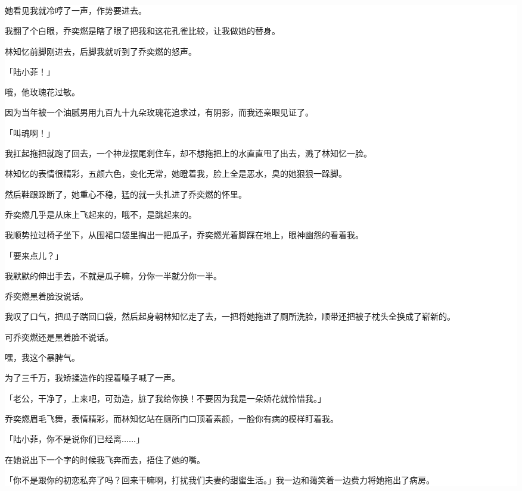
她看见我就冷哼了一声，作势要进去。


我翻了个白眼，乔奕燃是瞎了眼了把我和这花孔雀比较，让我做她的替身。


林知忆前脚刚进去，后脚我就听到了乔奕燃的怒声。


「陆小菲！」


哦，他玫瑰花过敏。


因为当年被一个油腻男用九百九十九朵玫瑰花追求过，有阴影，而我还亲眼见证了。


「叫魂啊！」


我扛起拖把就跑了回去，一个神龙摆尾刹住车，却不想拖把上的水直直甩了出去，溅了林知忆一脸。


林知忆的表情很精彩，五颜六色，变化无常，她瞪着我，脸上全是恶水，臭的她狠狠一跺脚。


然后鞋跟跺断了，她重心不稳，猛的就一头扎进了乔奕燃的怀里。


乔奕燃几乎是从床上飞起来的，哦不，是跳起来的。


我顺势拉过椅子坐下，从围裙口袋里掏出一把瓜子，乔奕燃光着脚踩在地上，眼神幽怨的看着我。


「要来点儿？」


我默默的伸出手去，不就是瓜子嘛，分你一半就分你一半。


乔奕燃黑着脸没说话。


我叹了口气，把瓜子踹回口袋，然后起身朝林知忆走了去，一把将她拖进了厕所洗脸，顺带还把被子枕头全换成了崭新的。


可乔奕燃还是黑着脸不说话。


嘿，我这个暴脾气。


为了三千万，我矫揉造作的捏着嗓子喊了一声。


「老公，干净了，上来吧，可劲造，脏了我给你换！不要因为我是一朵娇花就怜惜我。」


乔奕燃眉毛飞舞，表情精彩，而林知忆站在厕所门口顶着素颜，一脸你有病的模样盯着我。


「陆小菲，你不是说你们已经离……」


在她说出下一个字的时候我飞奔而去，捂住了她的嘴。


「你不是跟你的初恋私奔了吗？回来干嘛啊，打扰我们夫妻的甜蜜生活。」我一边和蔼笑着一边费力将她拖出了病房。

